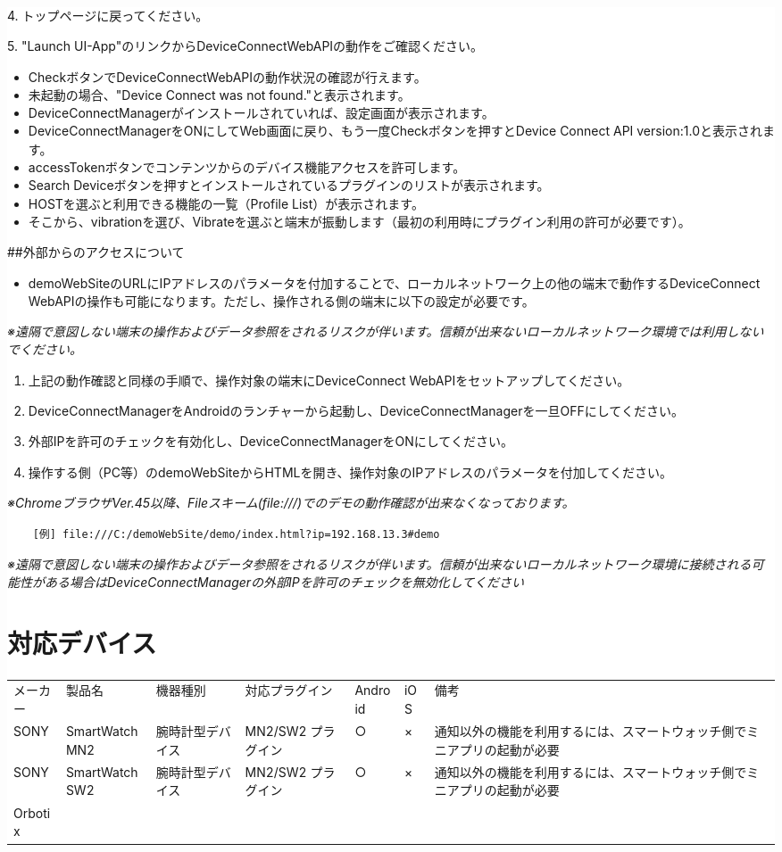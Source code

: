 4\. トップページに戻ってください。

5\. "Launch UI-App"のリンクからDeviceConnectWebAPIの動作をご確認ください。

  * CheckボタンでDeviceConnectWebAPIの動作状況の確認が行えます。
  * 未起動の場合、"Device Connect was not found."と表示されます。
  * DeviceConnectManagerがインストールされていれば、設定画面が表示されます。
  * DeviceConnectManagerをONにしてWeb画面に戻り、もう一度Checkボタンを押すとDevice Connect API version:1.0と表示されます。
  * accessTokenボタンでコンテンツからのデバイス機能アクセスを許可します。
  * Search Deviceボタンを押すとインストールされているプラグインのリストが表示されます。
  * HOSTを選ぶと利用できる機能の一覧（Profile List）が表示されます。
  * そこから、vibrationを選び、Vibrateを選ぶと端末が振動します（最初の利用時にプラグイン利用の許可が必要です）。

##外部からのアクセスについて

* demoWebSiteのURLにIPアドレスのパラメータを付加することで、ローカルネットワーク上の他の端末で動作するDeviceConnect WebAPIの操作も可能になります。ただし、操作される側の端末に以下の設定が必要です。

 _※遠隔で意図しない端末の操作およびデータ参照をされるリスクが伴います。信頼が出来ないローカルネットワーク環境では利用しないでください。_

1. 上記の動作確認と同様の手順で、操作対象の端末にDeviceConnect WebAPIをセットアップしてください。

2. DeviceConnectManagerをAndroidのランチャーから起動し、DeviceConnectManagerを一旦OFFにしてください。

3. 外部IPを許可のチェックを有効化し、DeviceConnectManagerをONにしてください。

4. 操作する側（PC等）のdemoWebSiteからHTMLを開き、操作対象のIPアドレスのパラメータを付加してください。

  _※ChromeブラウザVer.45以降、Fileスキーム(file:///)でのデモの動作確認が出来なくなっております。_

```
    [例] file:///C:/demoWebSite/demo/index.html?ip=192.168.13.3#demo
```
   _※遠隔で意図しない端末の操作およびデータ参照をされるリスクが伴います。信頼が出来ないローカルネットワーク環境に接続される可能性がある場合はDeviceConnectManagerの外部IPを許可のチェックを無効化してください_

# 対応デバイス

<table>
  <tr>
    <td>メーカー</td>
    <td>製品名</td>
    <td>機器種別</td>
    <td>対応プラグイン</td>
    <td>Android</td>
    <td>iOS</td>
    <td>備考</td>
  </tr>
  <tr>
    <td>SONY</td>
    <td>SmartWatchMN2</td>
    <td>腕時計型デバイス</td>
    <td>MN2/SW2 プラグイン</td>
    <td>○</td>
    <td>×</td>
    <td>通知以外の機能を利用するには、スマートウォッチ側でミニアプリの起動が必要</td>
  </tr>
  <tr>
    <td>SONY</td>
    <td>SmartWatchSW2</td>
    <td>腕時計型デバイス</td>
    <td>MN2/SW2 プラグイン</td>
    <td>○</td>
    <td>×</td>
    <td>通知以外の機能を利用するには、スマートウォッチ側でミニアプリの起動が必要</td>
  </tr>
  <tr>
    <td>Orbotix</td>